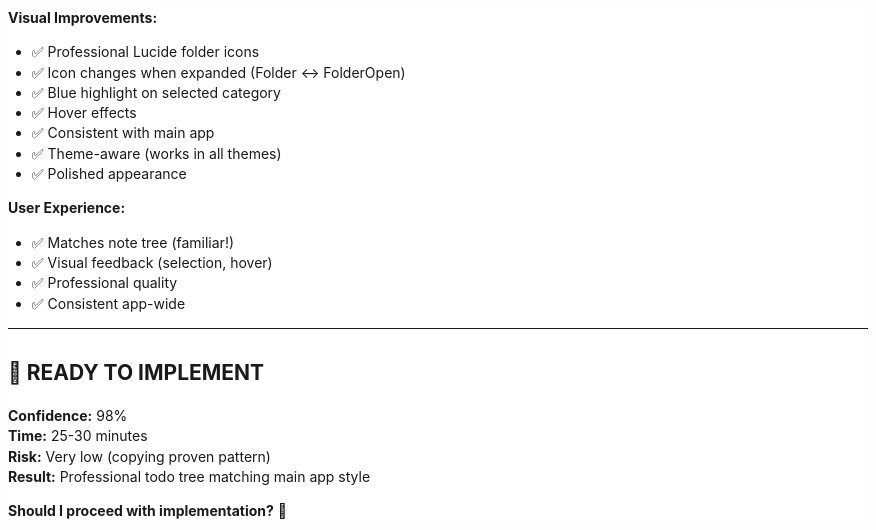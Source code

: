 **Visual Improvements:**
- ✅ Professional Lucide folder icons
- ✅ Icon changes when expanded (Folder ↔ FolderOpen)
- ✅ Blue highlight on selected category
- ✅ Hover effects
- ✅ Consistent with main app
- ✅ Theme-aware (works in all themes)
- ✅ Polished appearance

**User Experience:**
- ✅ Matches note tree (familiar!)
- ✅ Visual feedback (selection, hover)
- ✅ Professional quality
- ✅ Consistent app-wide

---

## 🎯 **READY TO IMPLEMENT**

**Confidence:** 98%  
**Time:** 25-30 minutes  
**Risk:** Very low (copying proven pattern)  
**Result:** Professional todo tree matching main app style

**Should I proceed with implementation?** 🎯

